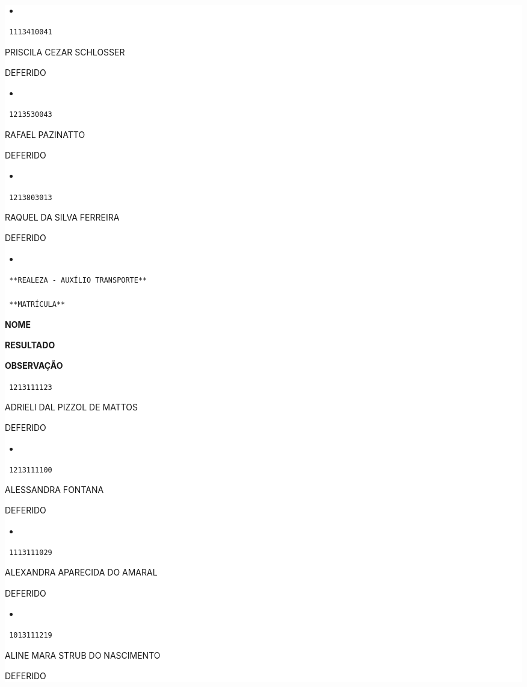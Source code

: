    -

     1113410041

   PRISCILA CEZAR SCHLOSSER

   DEFERIDO

   -

     1213530043

   RAFAEL PAZINATTO

   DEFERIDO

   -

     1213803013

   RAQUEL DA SILVA FERREIRA

   DEFERIDO

   -

     **REALEZA - AUXÍLIO TRANSPORTE**

     **MATRÍCULA**

   **NOME**

   **RESULTADO**

   **OBSERVAÇÃO**

     1213111123

   ADRIELI DAL PIZZOL DE MATTOS

   DEFERIDO

   -

     1213111100

   ALESSANDRA FONTANA

   DEFERIDO

   -

     1113111029

   ALEXANDRA APARECIDA DO AMARAL

   DEFERIDO

   -

     1013111219

   ALINE MARA STRUB DO NASCIMENTO

   DEFERIDO
